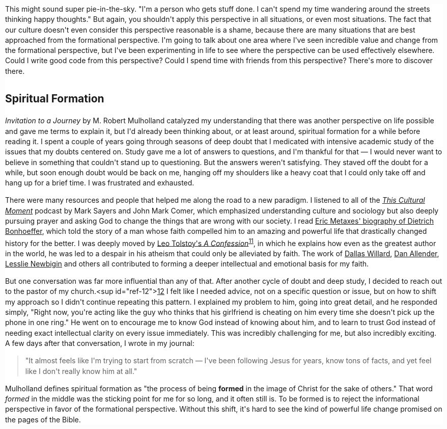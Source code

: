This might sound super pie-in-the-sky. "I'm a person who gets stuff done. I can't spend my time wandering around the streets thinking happy thoughts." But again, you shouldn't apply this perspective in all situations, or even most situations. The fact that our culture doesn't even consider this perspective reasonable is a shame, because there are many situations that are best approached from the formational perspective. I'm going to talk about one area where I've seen incredible value and change from the formational perspective, but I've been experimenting in life to see where the perspective can be used effectively elsewhere. Could I write good code from this perspective? Could I spend time with friends from this perspective? There's more to discover there.

## Spiritual Formation

*Invitation to a Journey* by M. Robert Mulholland catalyzed my understanding that there was another perspective on life possible and gave me terms to explain it, but I'd already been thinking about, or at least around, spiritual formation for a while before reading it. I spent a couple of years going through seasons of deep doubt that I medicated with intensive academic study of the issues that my doubts centered on. Study gave me a lot of answers to questions, and I'm thankful for that — I would never want to believe in something that couldn't stand up to questioning. But the answers weren't satisfying. They staved off the doubt for a while, but soon enough doubt would be back on me, hanging off my shoulders like a heavy coat that I could only take off and hang up for a brief time. I was frustrated and exhausted.

There were many resources and people that helped me along the road to a new paradigm. I listened to all of the [*This Cultural Moment*](https://thisculturalmoment.com/) podcast by Mark Sayers and John Mark Comer, which emphasized understanding culture and sociology but also deeply pursuing prayer and asking God to change the things that are wrong with our society. I read [Eric Metaxes' biography of Dietrich Bonhoeffer](https://www.amazon.com/Bonhoeffer-Pastor-Martyr-Prophet-Spy/dp/1595552464), which told the story of a man whose faith compelled him to an amazing and powerful life that drastically changed history for the better. I was deeply moved by [Leo Tolstoy's *A Confession*](https://www.amazon.com/Confession-Dover-Books-Western-Philosophy/dp/0486438511/ref=sr_1_1?crid=3OH2ZZMLAXDBY&keywords=a+confession+leo+tolstoy&qid=1583472359&s=books&sprefix=a+confession%2Cstripbooks%2C213&sr=1-1)<sup id="ref-11">[11](#11)</sup>, in which he explains how even as the greatest author in the world, he was led to a despair in his atheism that could only be alleviated by faith. The work of [Dallas Willard](https://www.amazon.com/Divine-Conspiracy-Rediscovering-Hidden-Life/dp/0060693339/ref=tmm_hrd_swatch_0?_encoding=UTF8&qid=1583472394&sr=1-1), [Dan Allender](https://theallendercenter.org/store/products/sabbath/), [Lesslie Newbigin](https://www.amazon.com/gp/product/B001EHDZVY/ref=dbs_a_def_rwt_hsch_vapi_tkin_p1_i3) and others all contributed to forming a deeper intellectual and emotional basis for my faith.

But one conversation was far more influential than any of that. After another cycle of doubt and deep study, I decided to reach out to the pastor of my church.<sup id="ref-12">[12](#12)</sup> I felt like I needed advice, not on a specific question or issue, but on how to shift my approach so I didn't continue repeating this pattern. I explained my problem to him, going into great detail, and he responded simply, "Right now, you're acting like the guy who thinks that his girlfriend is cheating on him every time she doesn't pick up the phone in one ring." He went on to encourage me to know God instead of knowing about him, and to learn to trust God instead of needing exact intellectual clarity on every issue immediately. This was incredibly challenging for me, but also incredibly exciting. A few days after that conversation, I wrote in my journal:

> "It almost feels like I'm trying to start from scratch — I've been following Jesus for years, know tons of facts, and yet feel like I don't really know him at all."

Mulholland defines spiritual formation as "the process of being **formed** in the image of Christ for the sake of others." That word *formed* in the middle was the sticking point for me for so long, and it often still is. To be formed is to reject the informational perspective in favor of the formational perspective. Without this shift, it's hard to see the kind of powerful life change promised on the pages of the Bible.
